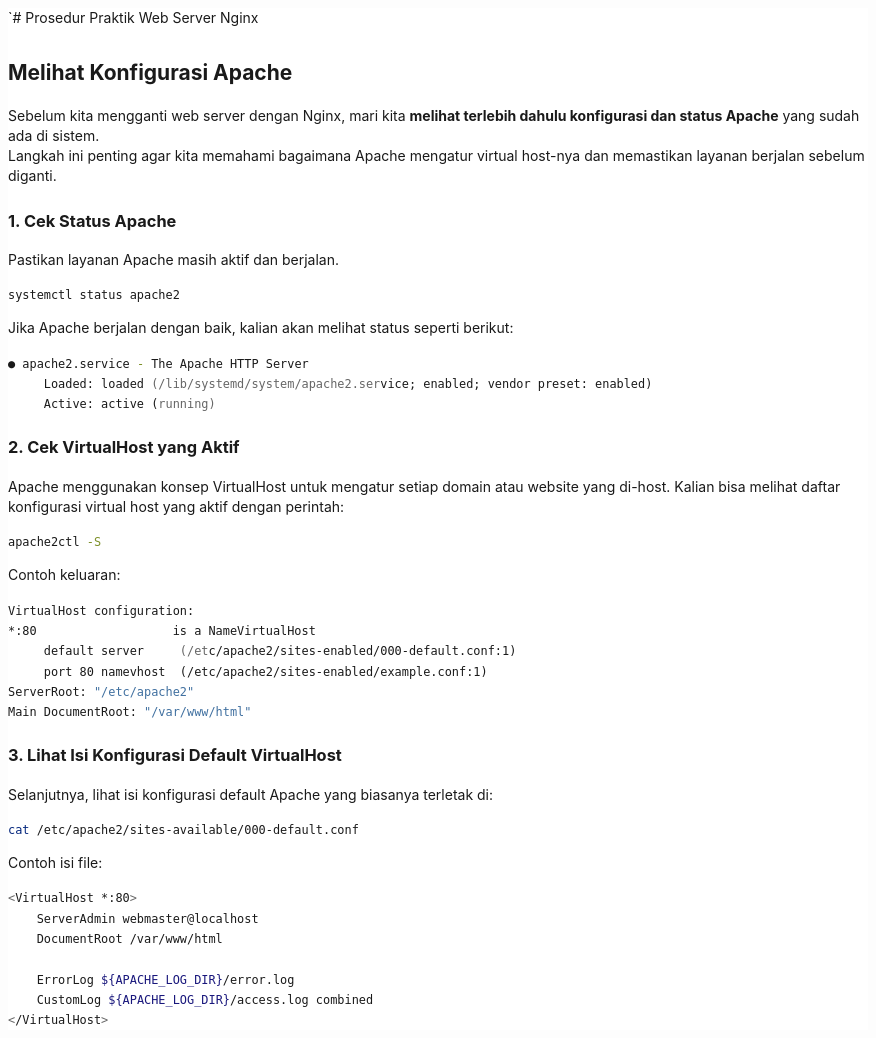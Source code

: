`# Prosedur Praktik Web Server Nginx

## Melihat Konfigurasi Apache

Sebelum kita mengganti web server dengan Nginx, mari kita **melihat terlebih dahulu konfigurasi dan status Apache** yang sudah ada di sistem.  
Langkah ini penting agar kita memahami bagaimana Apache mengatur virtual host-nya dan memastikan layanan berjalan sebelum diganti.

### 1. Cek Status Apache

Pastikan layanan Apache masih aktif dan berjalan.

```zsh
systemctl status apache2
```
Jika Apache berjalan dengan baik, kalian akan melihat status seperti berikut:
```zsh
● apache2.service - The Apache HTTP Server
     Loaded: loaded (/lib/systemd/system/apache2.service; enabled; vendor preset: enabled)
     Active: active (running)
```

### 2. Cek VirtualHost yang Aktif

Apache menggunakan konsep VirtualHost untuk mengatur setiap domain atau website yang di-host.
Kalian bisa melihat daftar konfigurasi virtual host yang aktif dengan perintah:
```zsh
apache2ctl -S
```

Contoh keluaran:
```zsh
VirtualHost configuration:
*:80                   is a NameVirtualHost
     default server     (/etc/apache2/sites-enabled/000-default.conf:1)
     port 80 namevhost  (/etc/apache2/sites-enabled/example.conf:1)
ServerRoot: "/etc/apache2"
Main DocumentRoot: "/var/www/html"
```

###  3. Lihat Isi Konfigurasi Default VirtualHost
Selanjutnya, lihat isi konfigurasi default Apache yang biasanya terletak di:
```zsh
cat /etc/apache2/sites-available/000-default.conf
```

Contoh isi file:
```zsh
<VirtualHost *:80>
    ServerAdmin webmaster@localhost
    DocumentRoot /var/www/html

    ErrorLog ${APACHE_LOG_DIR}/error.log
    CustomLog ${APACHE_LOG_DIR}/access.log combined
</VirtualHost>
```
